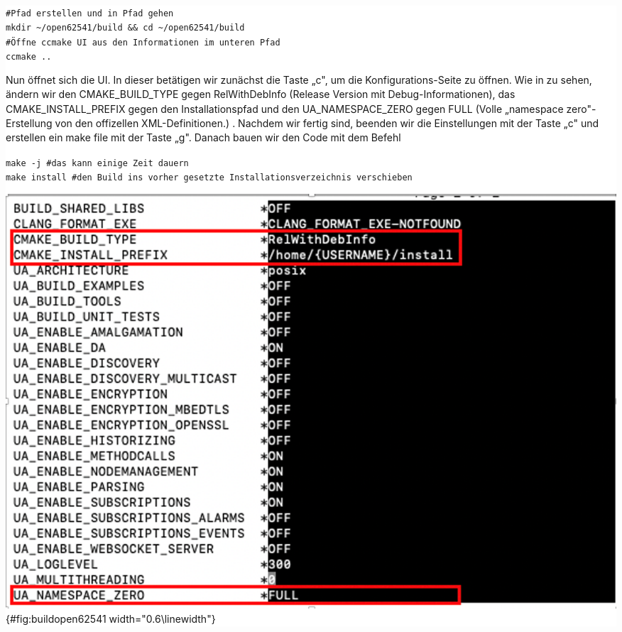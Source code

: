 ``` {.Bash language="Bash"}
#Pfad erstellen und in Pfad gehen
mkdir ~/open62541/build && cd ~/open62541/build
#Öffne ccmake UI aus den Informationen im unteren Pfad
ccmake ..
```

Nun öffnet sich die UI. In dieser betätigen wir zunächst die Taste „c",
um die Konfigurations-Seite zu öffnen. Wie in zu sehen, ändern wir den
CMAKE_BUILD_TYPE gegen RelWithDebInfo (Release Version mit
Debug-Informationen), das CMAKE_INSTALL_PREFIX gegen den
Installationspfad und den UA_NAMESPACE_ZERO gegen FULL (Volle „namespace
zero"-Erstellung von den offizellen XML-Definitionen.) . Nachdem wir
fertig sind, beenden wir die Einstellungen mit der Taste „c" und
erstellen ein make file mit der Taste „g". Danach bauen wir den Code mit
dem Befehl

``` {.Bash language="Bash"}
make -j #das kann einige Zeit dauern
make install #den Build ins vorher gesetzte Installationsverzeichnis verschieben
```

![ccmake-Einstellungen](abb/Build_Open62541.png){#fig:buildopen62541
width="0.6\\linewidth"}
